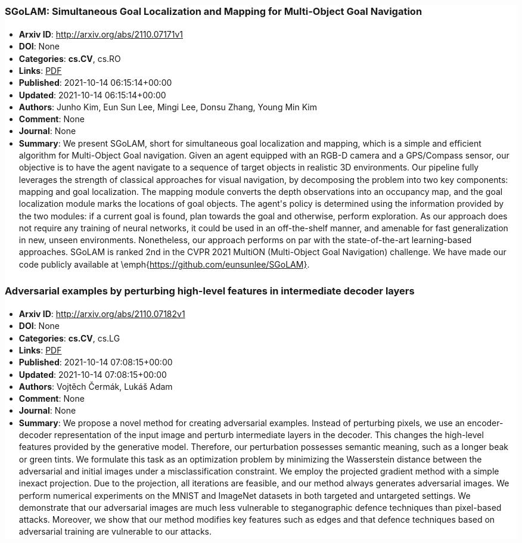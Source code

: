 

### SGoLAM: Simultaneous Goal Localization and Mapping for Multi-Object Goal Navigation
- **Arxiv ID**: http://arxiv.org/abs/2110.07171v1
- **DOI**: None
- **Categories**: **cs.CV**, cs.RO
- **Links**: [PDF](http://arxiv.org/pdf/2110.07171v1)
- **Published**: 2021-10-14 06:15:14+00:00
- **Updated**: 2021-10-14 06:15:14+00:00
- **Authors**: Junho Kim, Eun Sun Lee, Mingi Lee, Donsu Zhang, Young Min Kim
- **Comment**: None
- **Journal**: None
- **Summary**: We present SGoLAM, short for simultaneous goal localization and mapping, which is a simple and efficient algorithm for Multi-Object Goal navigation. Given an agent equipped with an RGB-D camera and a GPS/Compass sensor, our objective is to have the agent navigate to a sequence of target objects in realistic 3D environments. Our pipeline fully leverages the strength of classical approaches for visual navigation, by decomposing the problem into two key components: mapping and goal localization. The mapping module converts the depth observations into an occupancy map, and the goal localization module marks the locations of goal objects. The agent's policy is determined using the information provided by the two modules: if a current goal is found, plan towards the goal and otherwise, perform exploration. As our approach does not require any training of neural networks, it could be used in an off-the-shelf manner, and amenable for fast generalization in new, unseen environments. Nonetheless, our approach performs on par with the state-of-the-art learning-based approaches. SGoLAM is ranked 2nd in the CVPR 2021 MultiON (Multi-Object Goal Navigation) challenge. We have made our code publicly available at \emph{https://github.com/eunsunlee/SGoLAM}.



### Adversarial examples by perturbing high-level features in intermediate decoder layers
- **Arxiv ID**: http://arxiv.org/abs/2110.07182v1
- **DOI**: None
- **Categories**: **cs.CV**, cs.LG
- **Links**: [PDF](http://arxiv.org/pdf/2110.07182v1)
- **Published**: 2021-10-14 07:08:15+00:00
- **Updated**: 2021-10-14 07:08:15+00:00
- **Authors**: Vojtěch Čermák, Lukáš Adam
- **Comment**: None
- **Journal**: None
- **Summary**: We propose a novel method for creating adversarial examples. Instead of perturbing pixels, we use an encoder-decoder representation of the input image and perturb intermediate layers in the decoder. This changes the high-level features provided by the generative model. Therefore, our perturbation possesses semantic meaning, such as a longer beak or green tints. We formulate this task as an optimization problem by minimizing the Wasserstein distance between the adversarial and initial images under a misclassification constraint. We employ the projected gradient method with a simple inexact projection. Due to the projection, all iterations are feasible, and our method always generates adversarial images. We perform numerical experiments on the MNIST and ImageNet datasets in both targeted and untargeted settings. We demonstrate that our adversarial images are much less vulnerable to steganographic defence techniques than pixel-based attacks. Moreover, we show that our method modifies key features such as edges and that defence techniques based on adversarial training are vulnerable to our attacks.
